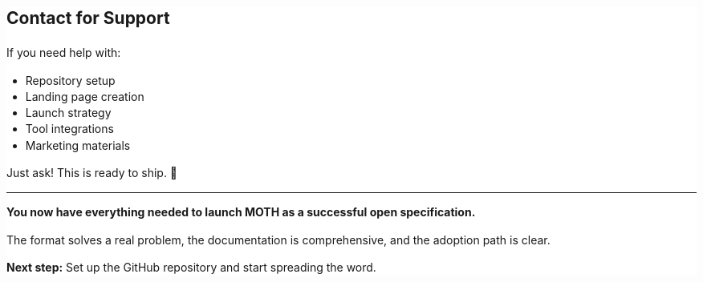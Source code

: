 
## Contact for Support

If you need help with:
- Repository setup
- Landing page creation
- Launch strategy
- Tool integrations
- Marketing materials

Just ask! This is ready to ship. 🚀

---

**You now have everything needed to launch MOTH as a successful open specification.**

The format solves a real problem, the documentation is comprehensive, and the adoption path is clear.

**Next step:** Set up the GitHub repository and start spreading the word.

